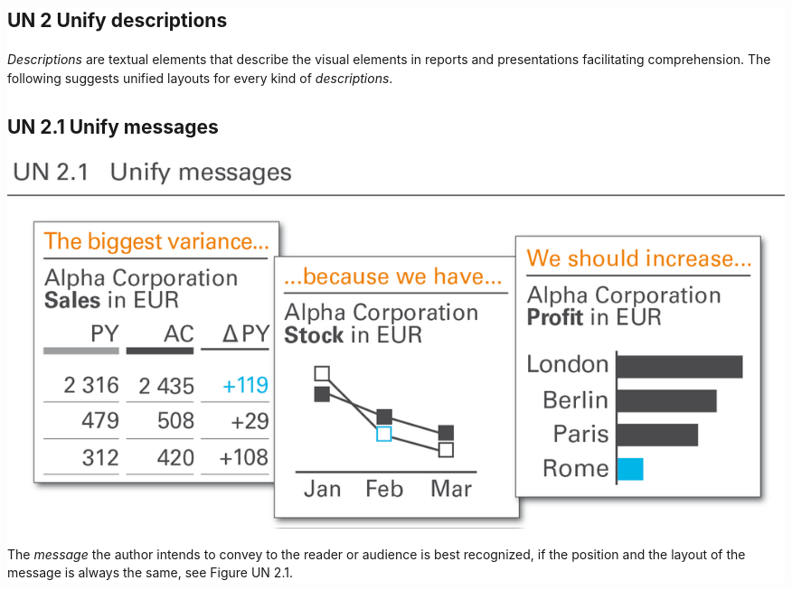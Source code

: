 ## UN 2 Unify descriptions

_Descriptions_ are textual elements that describe the visual elements in reports
and presentations facilitating comprehension. The following suggests unified
layouts for every kind of _descriptions_.

## UN 2.1 Unify messages

![Figure UN 2.1: Unify messages](img/un-2.1.png)

The _message_ the author intends to convey to the reader or audience is best
recognized, if the position and the layout of the message is always the same,
see Figure UN 2.1.
